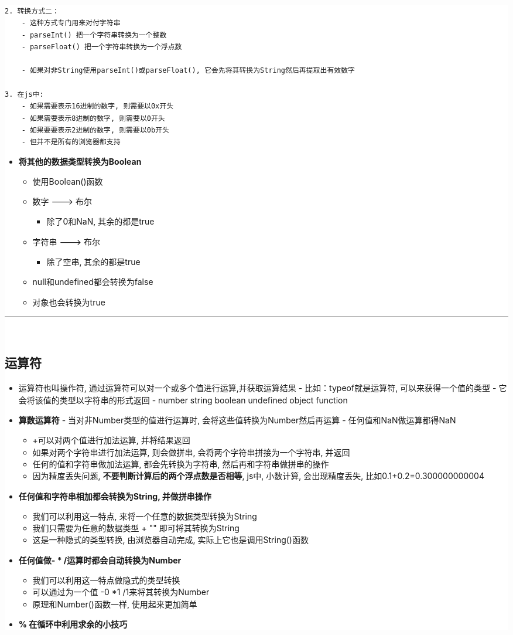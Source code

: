 	2. 转换方式二：
		- 这种方式专门用来对付字符串
		- parseInt() 把一个字符串转换为一个整数
		- parseFloat() 把一个字符串转换为一个浮点数
		
		- 如果对非String使用parseInt()或parseFloat(), 它会先将其转换为String然后再提取出有效数字
	
	3. 在js中:
		- 如果需要表示16进制的数字, 则需要以0x开头
		- 如果需要表示8进制的数字, 则需要以0开头
		- 如果要要表示2进制的数字, 则需要以0b开头
		- 但并不是所有的浏览器都支持

- **将其他的数据类型转换为Boolean**
	- 使用Boolean()函数
	- 数字 ---> 布尔
		- 除了0和NaN, 其余的都是true
	
	- 字符串 ---> 布尔
		- 除了空串, 其余的都是true
	
	- null和undefined都会转换为false
	
	- 对象也会转换为true
	
***
<br>

<a name="3" />

## 运算符

- 运算符也叫操作符, 通过运算符可以对一个或多个值进行运算,并获取运算结果
		- 比如：typeof就是运算符, 可以来获得一个值的类型
		- 它会将该值的类型以字符串的形式返回
		- number string boolean undefined object function

- **算数运算符**
		- 当对非Number类型的值进行运算时, 会将这些值转换为Number然后再运算
		- 任何值和NaN做运算都得NaN
	- +可以对两个值进行加法运算, 并将结果返回
	- 如果对两个字符串进行加法运算, 则会做拼串, 会将两个字符串拼接为一个字符串, 并返回
	- 任何的值和字符串做加法运算, 都会先转换为字符串, 然后再和字符串做拼串的操作
	- 因为精度丢失问题, **不要判断计算后的两个浮点数是否相等**, js中, 小数计算, 会出现精度丢失, 比如0.1+0.2=0.300000000004

- **任何值和字符串相加都会转换为String, 并做拼串操作**
	- 我们可以利用这一特点, 来将一个任意的数据类型转换为String
	- 我们只需要为任意的数据类型 + "" 即可将其转换为String
	- 这是一种隐式的类型转换, 由浏览器自动完成, 实际上它也是调用String()函数
	
- **任何值做- * /运算时都会自动转换为Number**
	- 我们可以利用这一特点做隐式的类型转换
	- 可以通过为一个值 -0 *1 /1来将其转换为Number
	- 原理和Number()函数一样, 使用起来更加简单

- **% 在循环中利用求余的小技巧**
